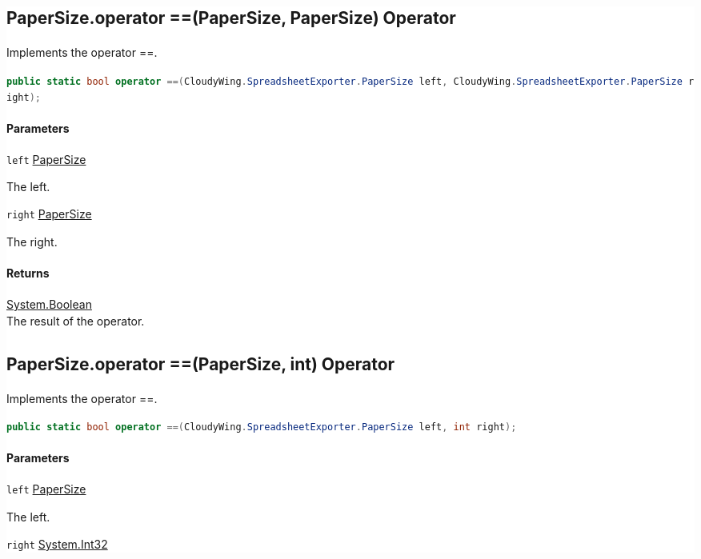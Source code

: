 <a name='CloudyWing.SpreadsheetExporter.PaperSize.op_Equality(CloudyWing.SpreadsheetExporter.PaperSize,CloudyWing.SpreadsheetExporter.PaperSize)'></a>

## PaperSize.operator ==(PaperSize, PaperSize) Operator

Implements the operator ==.

```csharp
public static bool operator ==(CloudyWing.SpreadsheetExporter.PaperSize left, CloudyWing.SpreadsheetExporter.PaperSize right);
```
#### Parameters

<a name='CloudyWing.SpreadsheetExporter.PaperSize.op_Equality(CloudyWing.SpreadsheetExporter.PaperSize,CloudyWing.SpreadsheetExporter.PaperSize).left'></a>

`left` [PaperSize](CloudyWing.SpreadsheetExporter.PaperSize.md 'CloudyWing.SpreadsheetExporter.PaperSize')

The left.

<a name='CloudyWing.SpreadsheetExporter.PaperSize.op_Equality(CloudyWing.SpreadsheetExporter.PaperSize,CloudyWing.SpreadsheetExporter.PaperSize).right'></a>

`right` [PaperSize](CloudyWing.SpreadsheetExporter.PaperSize.md 'CloudyWing.SpreadsheetExporter.PaperSize')

The right.

#### Returns
[System.Boolean](https://docs.microsoft.com/en-us/dotnet/api/System.Boolean 'System.Boolean')  
The result of the operator.

<a name='CloudyWing.SpreadsheetExporter.PaperSize.op_Equality(CloudyWing.SpreadsheetExporter.PaperSize,int)'></a>

## PaperSize.operator ==(PaperSize, int) Operator

Implements the operator ==.

```csharp
public static bool operator ==(CloudyWing.SpreadsheetExporter.PaperSize left, int right);
```
#### Parameters

<a name='CloudyWing.SpreadsheetExporter.PaperSize.op_Equality(CloudyWing.SpreadsheetExporter.PaperSize,int).left'></a>

`left` [PaperSize](CloudyWing.SpreadsheetExporter.PaperSize.md 'CloudyWing.SpreadsheetExporter.PaperSize')

The left.

<a name='CloudyWing.SpreadsheetExporter.PaperSize.op_Equality(CloudyWing.SpreadsheetExporter.PaperSize,int).right'></a>

`right` [System.Int32](https://docs.microsoft.com/en-us/dotnet/api/System.Int32 'System.Int32')
